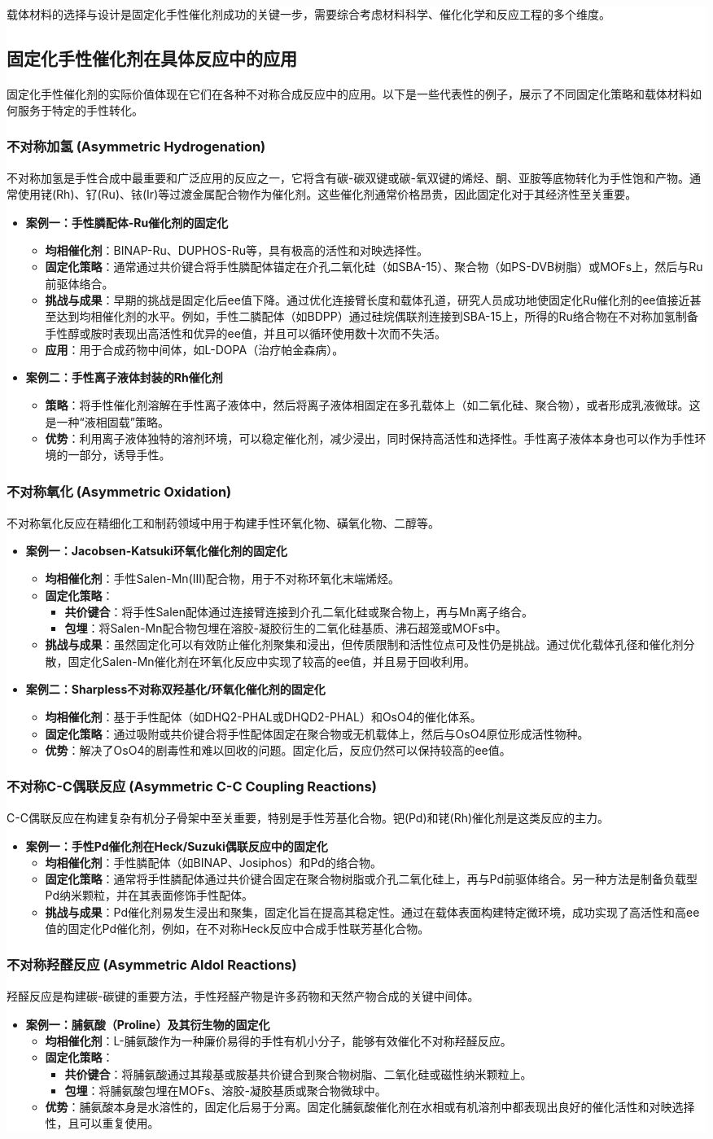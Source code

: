 载体材料的选择与设计是固定化手性催化剂成功的关键一步，需要综合考虑材料科学、催化化学和反应工程的多个维度。

## 固定化手性催化剂在具体反应中的应用

固定化手性催化剂的实际价值体现在它们在各种不对称合成反应中的应用。以下是一些代表性的例子，展示了不同固定化策略和载体材料如何服务于特定的手性转化。

### 不对称加氢 (Asymmetric Hydrogenation)

不对称加氢是手性合成中最重要和广泛应用的反应之一，它将含有碳-碳双键或碳-氧双键的烯烃、酮、亚胺等底物转化为手性饱和产物。通常使用铑(Rh)、钌(Ru)、铱(Ir)等过渡金属配合物作为催化剂。这些催化剂通常价格昂贵，因此固定化对于其经济性至关重要。

*   **案例一：手性膦配体-Ru催化剂的固定化**
    *   **均相催化剂**：BINAP-Ru、DUPHOS-Ru等，具有极高的活性和对映选择性。
    *   **固定化策略**：通常通过共价键合将手性膦配体锚定在介孔二氧化硅（如SBA-15）、聚合物（如PS-DVB树脂）或MOFs上，然后与Ru前驱体络合。
    *   **挑战与成果**：早期的挑战是固定化后ee值下降。通过优化连接臂长度和载体孔道，研究人员成功地使固定化Ru催化剂的ee值接近甚至达到均相催化剂的水平。例如，手性二膦配体（如BDPP）通过硅烷偶联剂连接到SBA-15上，所得的Ru络合物在不对称加氢制备手性醇或胺时表现出高活性和优异的ee值，并且可以循环使用数十次而不失活。
    *   **应用**：用于合成药物中间体，如L-DOPA（治疗帕金森病）。

*   **案例二：手性离子液体封装的Rh催化剂**
    *   **策略**：将手性催化剂溶解在手性离子液体中，然后将离子液体相固定在多孔载体上（如二氧化硅、聚合物），或者形成乳液微球。这是一种“液相固载”策略。
    *   **优势**：利用离子液体独特的溶剂环境，可以稳定催化剂，减少浸出，同时保持高活性和选择性。手性离子液体本身也可以作为手性环境的一部分，诱导手性。

### 不对称氧化 (Asymmetric Oxidation)

不对称氧化反应在精细化工和制药领域中用于构建手性环氧化物、磺氧化物、二醇等。

*   **案例一：Jacobsen-Katsuki环氧化催化剂的固定化**
    *   **均相催化剂**：手性Salen-Mn(III)配合物，用于不对称环氧化末端烯烃。
    *   **固定化策略**：
        *   **共价键合**：将手性Salen配体通过连接臂连接到介孔二氧化硅或聚合物上，再与Mn离子络合。
        *   **包埋**：将Salen-Mn配合物包埋在溶胶-凝胶衍生的二氧化硅基质、沸石超笼或MOFs中。
    *   **挑战与成果**：虽然固定化可以有效防止催化剂聚集和浸出，但传质限制和活性位点可及性仍是挑战。通过优化载体孔径和催化剂分散，固定化Salen-Mn催化剂在环氧化反应中实现了较高的ee值，并且易于回收利用。

*   **案例二：Sharpless不对称双羟基化/环氧化催化剂的固定化**
    *   **均相催化剂**：基于手性配体（如DHQ2-PHAL或DHQD2-PHAL）和OsO4的催化体系。
    *   **固定化策略**：通过吸附或共价键合将手性配体固定在聚合物或无机载体上，然后与OsO4原位形成活性物种。
    *   **优势**：解决了OsO4的剧毒性和难以回收的问题。固定化后，反应仍然可以保持较高的ee值。

### 不对称C-C偶联反应 (Asymmetric C-C Coupling Reactions)

C-C偶联反应在构建复杂有机分子骨架中至关重要，特别是手性芳基化合物。钯(Pd)和铑(Rh)催化剂是这类反应的主力。

*   **案例一：手性Pd催化剂在Heck/Suzuki偶联反应中的固定化**
    *   **均相催化剂**：手性膦配体（如BINAP、Josiphos）和Pd的络合物。
    *   **固定化策略**：通常将手性膦配体通过共价键合固定在聚合物树脂或介孔二氧化硅上，再与Pd前驱体络合。另一种方法是制备负载型Pd纳米颗粒，并在其表面修饰手性配体。
    *   **挑战与成果**：Pd催化剂易发生浸出和聚集，固定化旨在提高其稳定性。通过在载体表面构建特定微环境，成功实现了高活性和高ee值的固定化Pd催化剂，例如，在不对称Heck反应中合成手性联芳基化合物。

### 不对称羟醛反应 (Asymmetric Aldol Reactions)

羟醛反应是构建碳-碳键的重要方法，手性羟醛产物是许多药物和天然产物合成的关键中间体。

*   **案例一：脯氨酸（Proline）及其衍生物的固定化**
    *   **均相催化剂**：L-脯氨酸作为一种廉价易得的手性有机小分子，能够有效催化不对称羟醛反应。
    *   **固定化策略**：
        *   **共价键合**：将脯氨酸通过其羧基或胺基共价键合到聚合物树脂、二氧化硅或磁性纳米颗粒上。
        *   **包埋**：将脯氨酸包埋在MOFs、溶胶-凝胶基质或聚合物微球中。
    *   **优势**：脯氨酸本身是水溶性的，固定化后易于分离。固定化脯氨酸催化剂在水相或有机溶剂中都表现出良好的催化活性和对映选择性，且可以重复使用。
